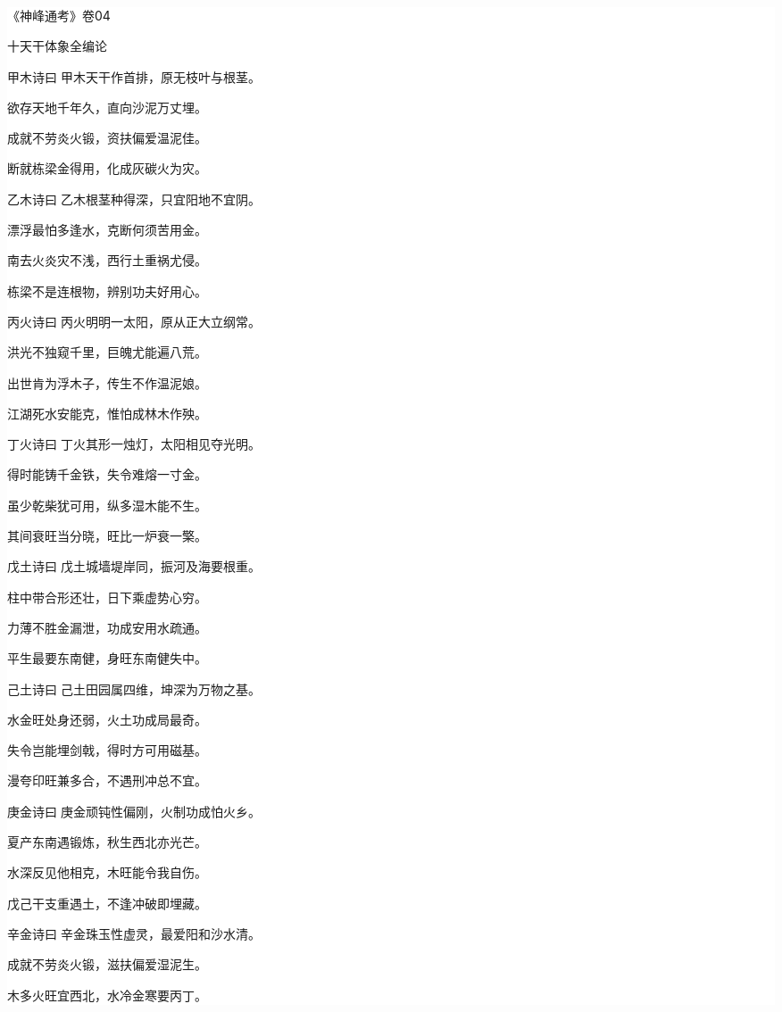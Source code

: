 《神峰通考》卷04

十天干体象全编论

甲木诗曰 甲木天干作首排，原无枝叶与根茎。

欲存天地千年久，直向沙泥万丈埋。

成就不劳炎火锻，资扶偏爱温泥佳。

断就栋梁金得用，化成灰碳火为灾。

乙木诗曰 乙木根茎种得深，只宜阳地不宜阴。

漂浮最怕多逢水，克断何须苦用金。

南去火炎灾不浅，西行土重祸尤侵。

栋梁不是连根物，辨别功夫好用心。

丙火诗曰 丙火明明一太阳，原从正大立纲常。

洪光不独窥千里，巨魄尤能遍八荒。

出世肯为浮木子，传生不作温泥娘。

江湖死水安能克，惟怕成林木作殃。

丁火诗曰 丁火其形一烛灯，太阳相见夺光明。

得时能铸千金铁，失令难熔一寸金。

虽少乾柴犹可用，纵多湿木能不生。

其间衰旺当分晓，旺比一炉衰一檠。

戊土诗曰 戊土城墙堤岸同，振河及海要根重。

柱中带合形还壮，日下乘虚势心穷。

力薄不胜金漏泄，功成安用水疏通。

平生最要东南健，身旺东南健失中。

己土诗曰 己土田园属四维，坤深为万物之基。

水金旺处身还弱，火土功成局最奇。

失令岂能埋剑戟，得时方可用磁基。

漫夸印旺兼多合，不遇刑冲总不宜。

庚金诗曰 庚金顽钝性偏刚，火制功成怕火乡。

夏产东南遇锻炼，秋生西北亦光芒。

水深反见他相克，木旺能令我自伤。

戊己干支重遇土，不逢冲破即埋藏。

辛金诗曰 辛金珠玉性虚灵，最爱阳和沙水清。

成就不劳炎火锻，滋扶偏爱湿泥生。

木多火旺宜西北，水冷金寒要丙丁。
